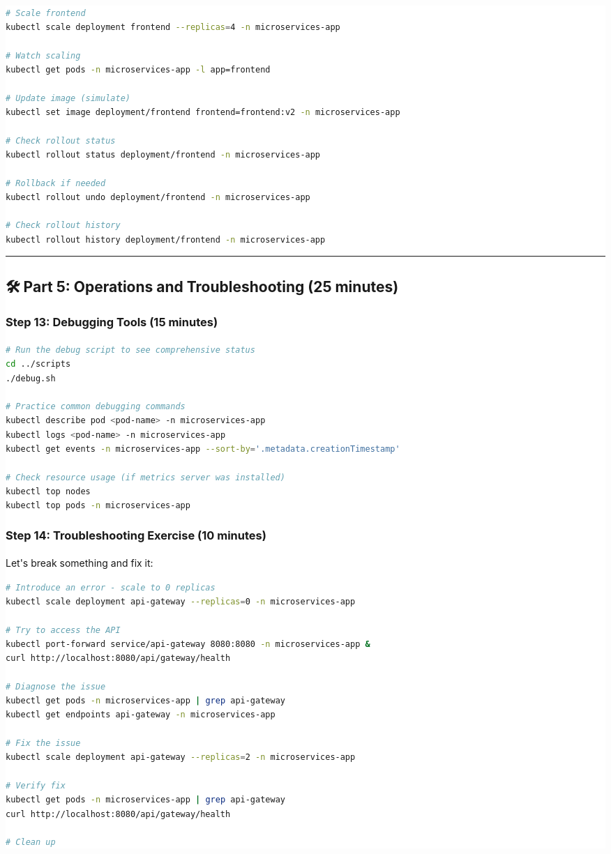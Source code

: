 ```bash
# Scale frontend
kubectl scale deployment frontend --replicas=4 -n microservices-app

# Watch scaling
kubectl get pods -n microservices-app -l app=frontend

# Update image (simulate)
kubectl set image deployment/frontend frontend=frontend:v2 -n microservices-app

# Check rollout status
kubectl rollout status deployment/frontend -n microservices-app

# Rollback if needed
kubectl rollout undo deployment/frontend -n microservices-app

# Check rollout history
kubectl rollout history deployment/frontend -n microservices-app
```

---

## 🛠️ Part 5: Operations and Troubleshooting (25 minutes)

### Step 13: Debugging Tools (15 minutes)

```bash
# Run the debug script to see comprehensive status
cd ../scripts
./debug.sh

# Practice common debugging commands
kubectl describe pod <pod-name> -n microservices-app
kubectl logs <pod-name> -n microservices-app
kubectl get events -n microservices-app --sort-by='.metadata.creationTimestamp'

# Check resource usage (if metrics server was installed)
kubectl top nodes
kubectl top pods -n microservices-app
```

### Step 14: Troubleshooting Exercise (10 minutes)

Let's break something and fix it:

```bash
# Introduce an error - scale to 0 replicas
kubectl scale deployment api-gateway --replicas=0 -n microservices-app

# Try to access the API
kubectl port-forward service/api-gateway 8080:8080 -n microservices-app &
curl http://localhost:8080/api/gateway/health

# Diagnose the issue
kubectl get pods -n microservices-app | grep api-gateway
kubectl get endpoints api-gateway -n microservices-app

# Fix the issue
kubectl scale deployment api-gateway --replicas=2 -n microservices-app

# Verify fix
kubectl get pods -n microservices-app | grep api-gateway
curl http://localhost:8080/api/gateway/health

# Clean up
```